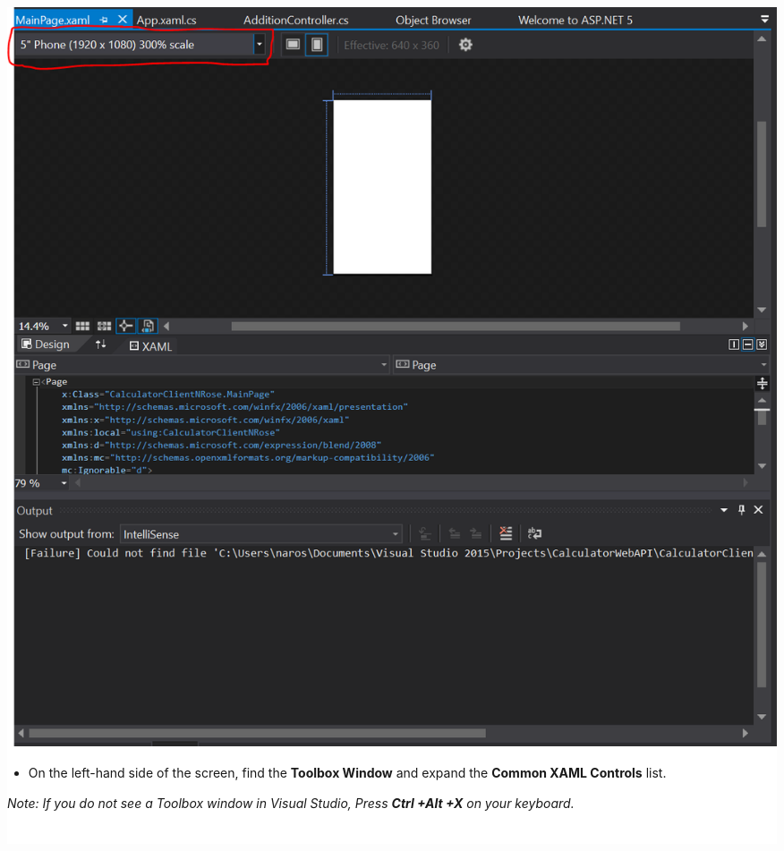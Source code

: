 <img src="./media/image56.png"  />
<br>

- On the left-hand side of the screen, find the **Toolbox Window** and expand the **Common XAML Controls** list.

*Note: If you do not see a Toolbox window in Visual Studio, Press **Ctrl +Alt +X** on your keyboard.*

<br>